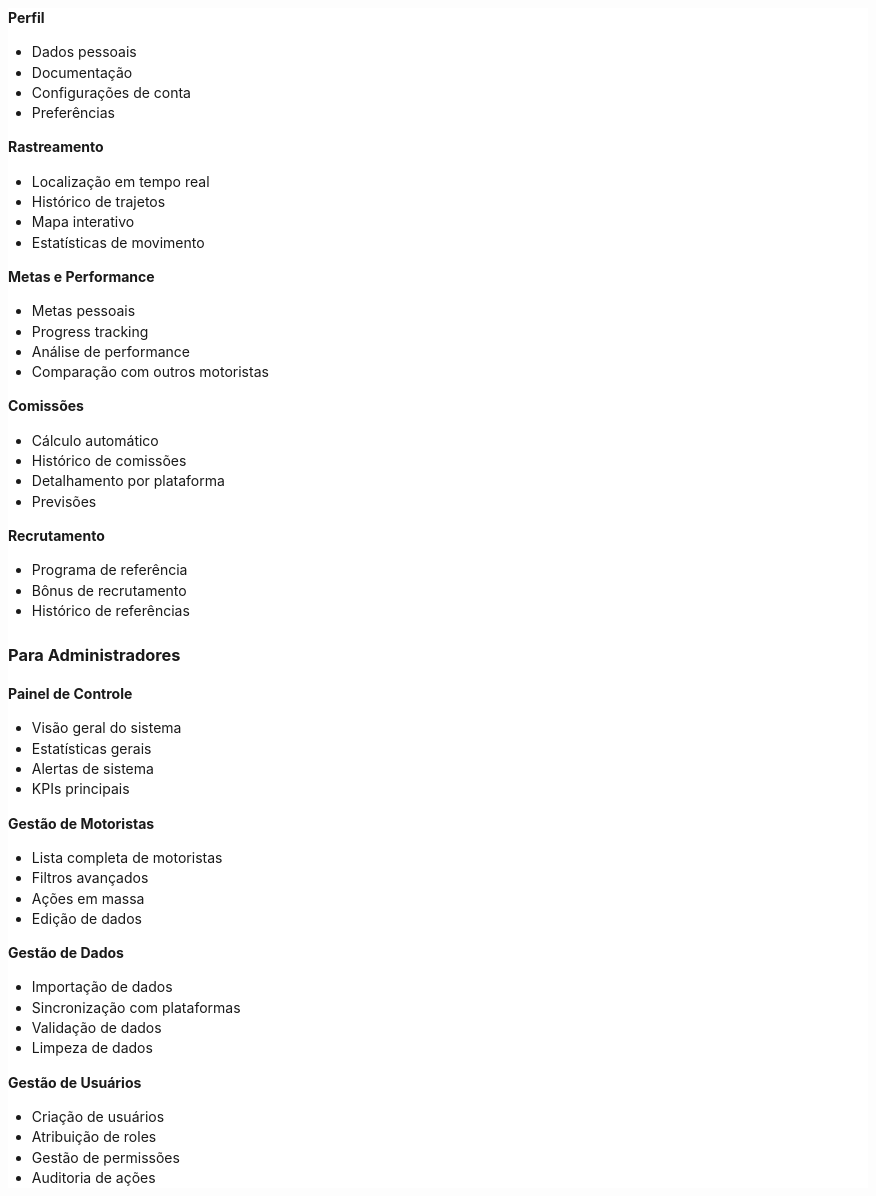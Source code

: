 **Perfil**
- Dados pessoais
- Documentação
- Configurações de conta
- Preferências

**Rastreamento**
- Localização em tempo real
- Histórico de trajetos
- Mapa interativo
- Estatísticas de movimento

**Metas e Performance**
- Metas pessoais
- Progress tracking
- Análise de performance
- Comparação com outros motoristas

**Comissões**
- Cálculo automático
- Histórico de comissões
- Detalhamento por plataforma
- Previsões

**Recrutamento**
- Programa de referência
- Bônus de recrutamento
- Histórico de referências

### Para Administradores

**Painel de Controle**
- Visão geral do sistema
- Estatísticas gerais
- Alertas de sistema
- KPIs principais

**Gestão de Motoristas**
- Lista completa de motoristas
- Filtros avançados
- Ações em massa
- Edição de dados

**Gestão de Dados**
- Importação de dados
- Sincronização com plataformas
- Validação de dados
- Limpeza de dados

**Gestão de Usuários**
- Criação de usuários
- Atribuição de roles
- Gestão de permissões
- Auditoria de ações
